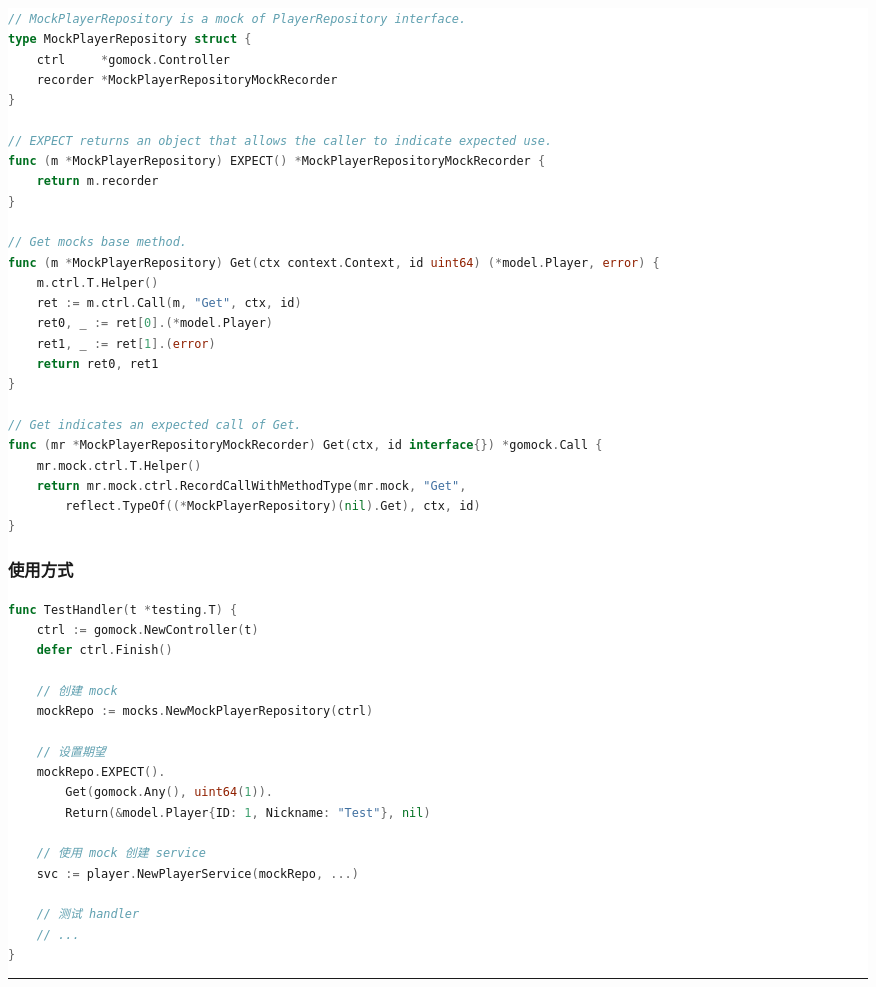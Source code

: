 ```go
// MockPlayerRepository is a mock of PlayerRepository interface.
type MockPlayerRepository struct {
	ctrl     *gomock.Controller
	recorder *MockPlayerRepositoryMockRecorder
}

// EXPECT returns an object that allows the caller to indicate expected use.
func (m *MockPlayerRepository) EXPECT() *MockPlayerRepositoryMockRecorder {
	return m.recorder
}

// Get mocks base method.
func (m *MockPlayerRepository) Get(ctx context.Context, id uint64) (*model.Player, error) {
	m.ctrl.T.Helper()
	ret := m.ctrl.Call(m, "Get", ctx, id)
	ret0, _ := ret[0].(*model.Player)
	ret1, _ := ret[1].(error)
	return ret0, ret1
}

// Get indicates an expected call of Get.
func (mr *MockPlayerRepositoryMockRecorder) Get(ctx, id interface{}) *gomock.Call {
	mr.mock.ctrl.T.Helper()
	return mr.mock.ctrl.RecordCallWithMethodType(mr.mock, "Get", 
		reflect.TypeOf((*MockPlayerRepository)(nil).Get), ctx, id)
}
```

### 使用方式

```go
func TestHandler(t *testing.T) {
    ctrl := gomock.NewController(t)
    defer ctrl.Finish()
    
    // 创建 mock
    mockRepo := mocks.NewMockPlayerRepository(ctrl)
    
    // 设置期望
    mockRepo.EXPECT().
        Get(gomock.Any(), uint64(1)).
        Return(&model.Player{ID: 1, Nickname: "Test"}, nil)
    
    // 使用 mock 创建 service
    svc := player.NewPlayerService(mockRepo, ...)
    
    // 测试 handler
    // ...
}
```

---
